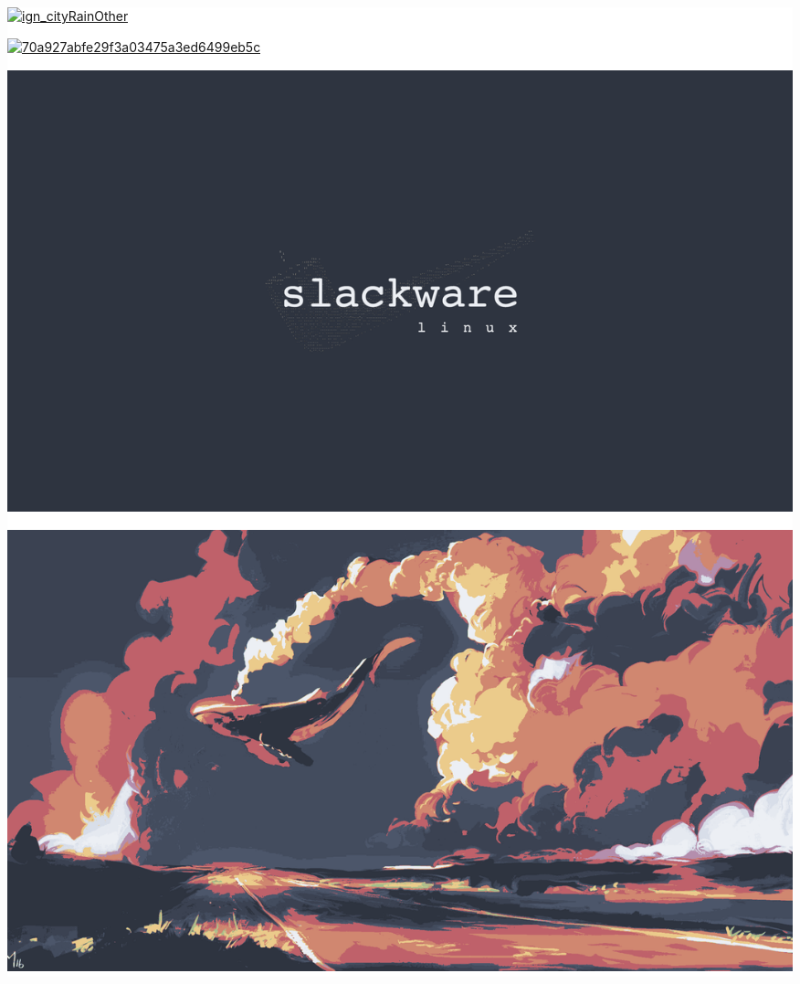 <a href="ign_cityRainOther.png"><img alt="ign_cityRainOther" src="ign_cityRainOther.png"></a>

<a href="70a927abfe29f3a03475a3ed6499eb5c.jpg"><img alt="70a927abfe29f3a03475a3ed6499eb5c" src="70a927abfe29f3a03475a3ed6499eb5c.jpg"></a>

<a href="slackware.png"><img alt="slackware" src="slackware.png"></a>

<a href="ign-whale.png"><img alt="ign-whale" src="ign-whale.png"></a>
